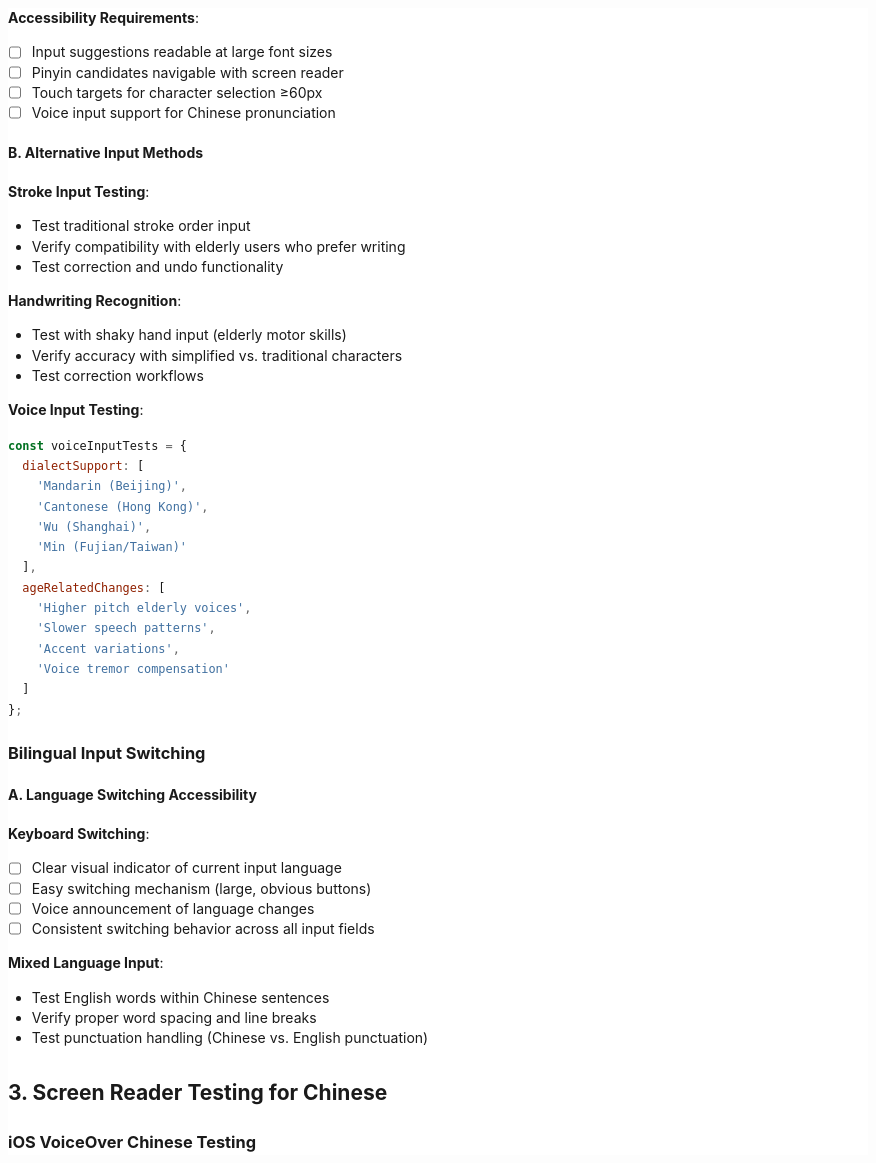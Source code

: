 **Accessibility Requirements**:
- [ ] Input suggestions readable at large font sizes
- [ ] Pinyin candidates navigable with screen reader
- [ ] Touch targets for character selection ≥60px
- [ ] Voice input support for Chinese pronunciation

#### B. Alternative Input Methods
**Stroke Input Testing**:
- Test traditional stroke order input
- Verify compatibility with elderly users who prefer writing
- Test correction and undo functionality

**Handwriting Recognition**:
- Test with shaky hand input (elderly motor skills)
- Verify accuracy with simplified vs. traditional characters
- Test correction workflows

**Voice Input Testing**:
```javascript
const voiceInputTests = {
  dialectSupport: [
    'Mandarin (Beijing)',
    'Cantonese (Hong Kong)',
    'Wu (Shanghai)',
    'Min (Fujian/Taiwan)'
  ],
  ageRelatedChanges: [
    'Higher pitch elderly voices',
    'Slower speech patterns',
    'Accent variations',
    'Voice tremor compensation'
  ]
};
```

### Bilingual Input Switching

#### A. Language Switching Accessibility
**Keyboard Switching**:
- [ ] Clear visual indicator of current input language
- [ ] Easy switching mechanism (large, obvious buttons)
- [ ] Voice announcement of language changes
- [ ] Consistent switching behavior across all input fields

**Mixed Language Input**:
- Test English words within Chinese sentences
- Verify proper word spacing and line breaks
- Test punctuation handling (Chinese vs. English punctuation)

## 3. Screen Reader Testing for Chinese

### iOS VoiceOver Chinese Testing
